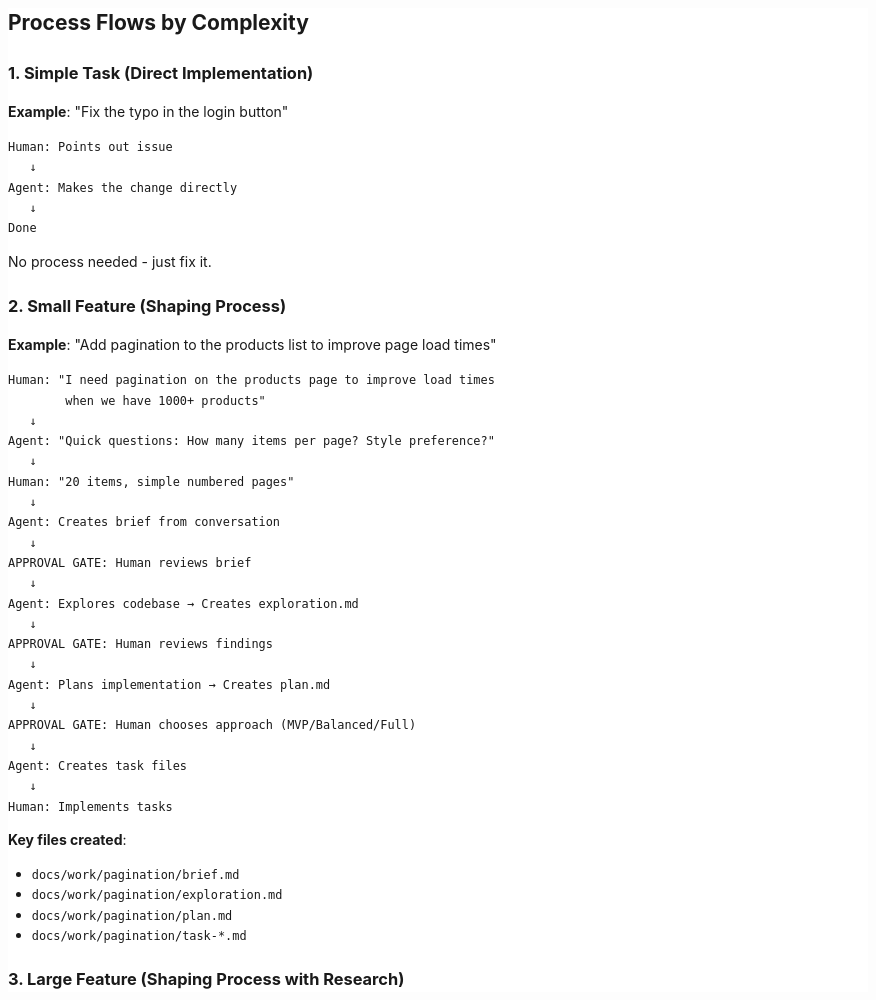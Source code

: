 ## Process Flows by Complexity

### 1. Simple Task (Direct Implementation)

**Example**: "Fix the typo in the login button"

```
Human: Points out issue
   ↓
Agent: Makes the change directly
   ↓
Done
```

No process needed - just fix it.

### 2. Small Feature (Shaping Process)

**Example**: "Add pagination to the products list to improve page load times"

```
Human: "I need pagination on the products page to improve load times 
        when we have 1000+ products"
   ↓
Agent: "Quick questions: How many items per page? Style preference?"
   ↓
Human: "20 items, simple numbered pages"
   ↓
Agent: Creates brief from conversation
   ↓
APPROVAL GATE: Human reviews brief
   ↓
Agent: Explores codebase → Creates exploration.md
   ↓
APPROVAL GATE: Human reviews findings
   ↓
Agent: Plans implementation → Creates plan.md
   ↓
APPROVAL GATE: Human chooses approach (MVP/Balanced/Full)
   ↓
Agent: Creates task files
   ↓
Human: Implements tasks
```

**Key files created**:

- `docs/work/pagination/brief.md`
- `docs/work/pagination/exploration.md`
- `docs/work/pagination/plan.md`
- `docs/work/pagination/task-*.md`

### 3. Large Feature (Shaping Process with Research)

